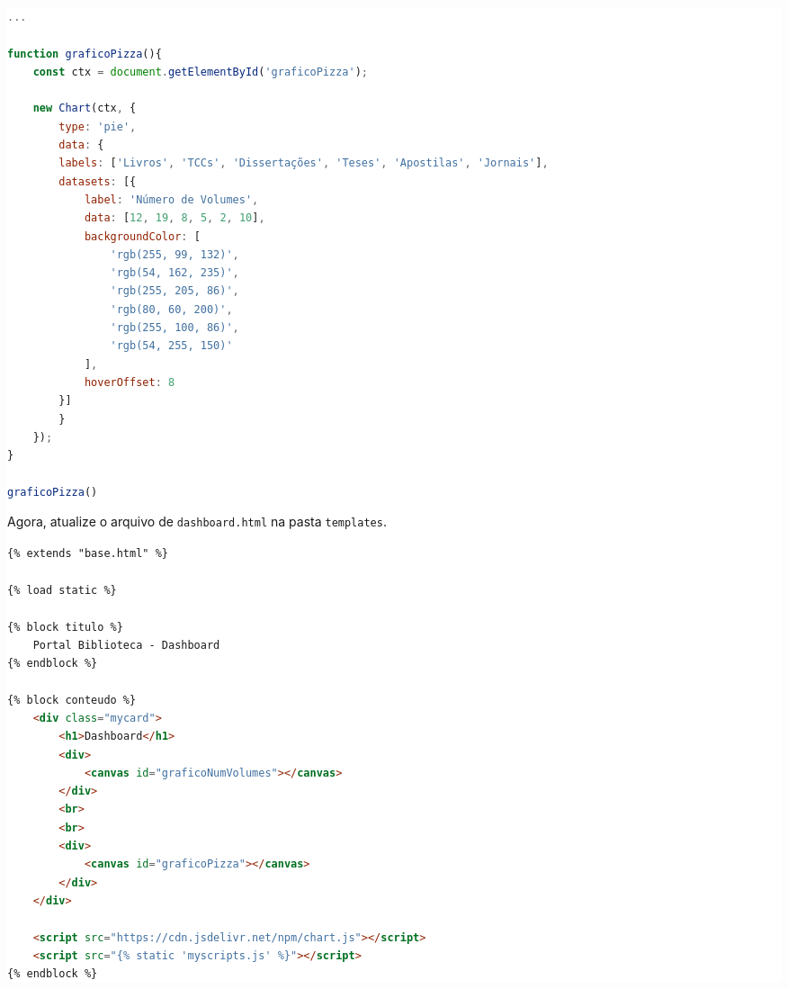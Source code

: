 ```javascript
...

function graficoPizza(){
    const ctx = document.getElementById('graficoPizza');

    new Chart(ctx, {
        type: 'pie',
        data: {
        labels: ['Livros', 'TCCs', 'Dissertações', 'Teses', 'Apostilas', 'Jornais'],
        datasets: [{
            label: 'Número de Volumes',
            data: [12, 19, 8, 5, 2, 10],
            backgroundColor: [
                'rgb(255, 99, 132)',
                'rgb(54, 162, 235)',
                'rgb(255, 205, 86)',
                'rgb(80, 60, 200)',
                'rgb(255, 100, 86)',
                'rgb(54, 255, 150)'
            ],
            hoverOffset: 8
        }]
        }
    });
}

graficoPizza()
```

Agora, atualize o arquivo de `dashboard.html` na pasta `templates`.

```html
{% extends "base.html" %}

{% load static %}

{% block titulo %}
    Portal Biblioteca - Dashboard
{% endblock %}

{% block conteudo %}
    <div class="mycard">
        <h1>Dashboard</h1>
        <div>
            <canvas id="graficoNumVolumes"></canvas>
        </div>
        <br>
        <br>
        <div>
            <canvas id="graficoPizza"></canvas>
        </div>
    </div>

    <script src="https://cdn.jsdelivr.net/npm/chart.js"></script>
    <script src="{% static 'myscripts.js' %}"></script>
{% endblock %}
```
